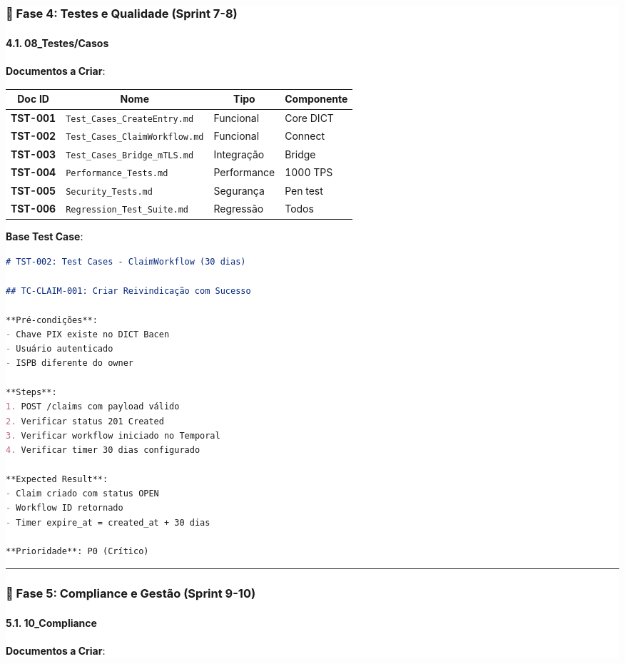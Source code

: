 
### 🎯 Fase 4: Testes e Qualidade (Sprint 7-8)

#### 4.1. 08_Testes/Casos

**Documentos a Criar**:

| Doc ID | Nome | Tipo | Componente |
|--------|------|------|------------|
| **TST-001** | `Test_Cases_CreateEntry.md` | Funcional | Core DICT |
| **TST-002** | `Test_Cases_ClaimWorkflow.md` | Funcional | Connect |
| **TST-003** | `Test_Cases_Bridge_mTLS.md` | Integração | Bridge |
| **TST-004** | `Performance_Tests.md` | Performance | 1000 TPS |
| **TST-005** | `Security_Tests.md` | Segurança | Pen test |
| **TST-006** | `Regression_Test_Suite.md` | Regressão | Todos |

**Base Test Case**:
```markdown
# TST-002: Test Cases - ClaimWorkflow (30 dias)

## TC-CLAIM-001: Criar Reivindicação com Sucesso

**Pré-condições**:
- Chave PIX existe no DICT Bacen
- Usuário autenticado
- ISPB diferente do owner

**Steps**:
1. POST /claims com payload válido
2. Verificar status 201 Created
3. Verificar workflow iniciado no Temporal
4. Verificar timer 30 dias configurado

**Expected Result**:
- Claim criado com status OPEN
- Workflow ID retornado
- Timer expire_at = created_at + 30 dias

**Prioridade**: P0 (Crítico)
```

---

### 🎯 Fase 5: Compliance e Gestão (Sprint 9-10)

#### 5.1. 10_Compliance

**Documentos a Criar**:
